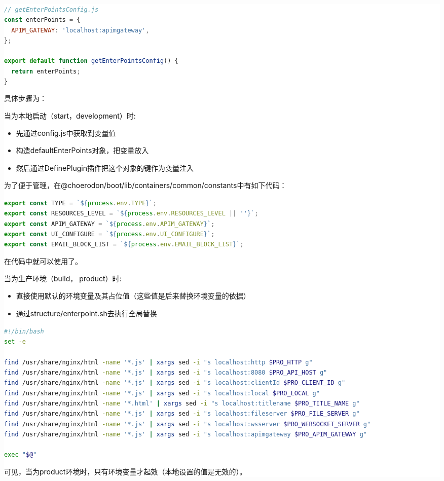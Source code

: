 ```js
// getEnterPointsConfig.js
const enterPoints = {
  APIM_GATEWAY: 'localhost:apimgateway',
};

export default function getEnterPointsConfig() {
  return enterPoints;
}
```

具体步骤为：

当为本地启动（start，development）时:

- 先通过config.js中获取到变量值

- 构造defaultEnterPoints对象，把变量放入

- 然后通过DefinePlugin插件把这个对象的键作为变量注入

为了便于管理，在@choerodon/boot/lib/containers/common/constants中有如下代码：

```js
export const TYPE = `${process.env.TYPE}`;
export const RESOURCES_LEVEL = `${process.env.RESOURCES_LEVEL || ''}`;
export const APIM_GATEWAY = `${process.env.APIM_GATEWAY}`;
export const UI_CONFIGURE = `${process.env.UI_CONFIGURE}`;
export const EMAIL_BLOCK_LIST = `${process.env.EMAIL_BLOCK_LIST}`;
```

在代码中就可以使用了。

当为生产环境（build， product）时:

- 直接使用默认的环境变量及其占位值（这些值是后来替换环境变量的依据）

- 通过structure/enterpoint.sh去执行全局替换

```sh
#!/bin/bash
set -e

find /usr/share/nginx/html -name '*.js' | xargs sed -i "s localhost:http $PRO_HTTP g"
find /usr/share/nginx/html -name '*.js' | xargs sed -i "s localhost:8080 $PRO_API_HOST g"
find /usr/share/nginx/html -name '*.js' | xargs sed -i "s localhost:clientId $PRO_CLIENT_ID g"
find /usr/share/nginx/html -name '*.js' | xargs sed -i "s localhost:local $PRO_LOCAL g"
find /usr/share/nginx/html -name '*.html' | xargs sed -i "s localhost:titlename $PRO_TITLE_NAME g"
find /usr/share/nginx/html -name '*.js' | xargs sed -i "s localhost:fileserver $PRO_FILE_SERVER g"
find /usr/share/nginx/html -name '*.js' | xargs sed -i "s localhost:wsserver $PRO_WEBSOCKET_SERVER g"
find /usr/share/nginx/html -name '*.js' | xargs sed -i "s localhost:apimgateway $PRO_APIM_GATEWAY g"

exec "$@"
```

可见，当为product环境时，只有环境变量才起效（本地设置的值是无效的）。

